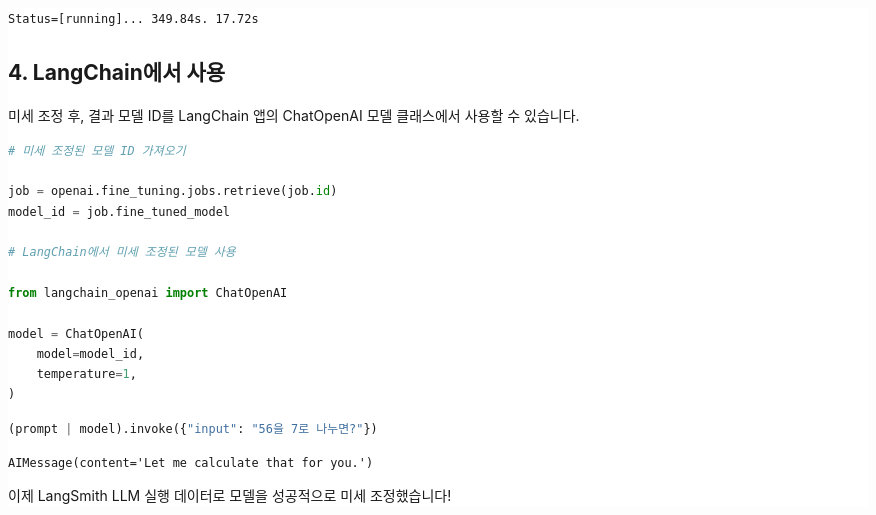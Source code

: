 ```output
Status=[running]... 349.84s. 17.72s
```

## 4. LangChain에서 사용

미세 조정 후, 결과 모델 ID를 LangChain 앱의 ChatOpenAI 모델 클래스에서 사용할 수 있습니다.

```python
# 미세 조정된 모델 ID 가져오기

job = openai.fine_tuning.jobs.retrieve(job.id)
model_id = job.fine_tuned_model

# LangChain에서 미세 조정된 모델 사용

from langchain_openai import ChatOpenAI

model = ChatOpenAI(
    model=model_id,
    temperature=1,
)
```

```python
(prompt | model).invoke({"input": "56을 7로 나누면?"})
```

```output
AIMessage(content='Let me calculate that for you.')
```

이제 LangSmith LLM 실행 데이터로 모델을 성공적으로 미세 조정했습니다!